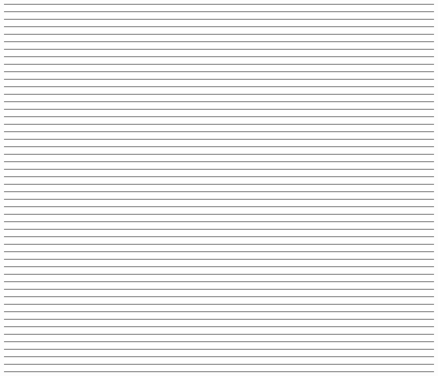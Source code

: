 ----------------------------------------------------------------------------------------------------------------------
----------------------------------------------------------------------------------------------------------------------
----------------------------------------------------------------------------------------------------------------------
----------------------------------------------------------------------------------------------------------------------
----------------------------------------------------------------------------------------------------------------------
----------------------------------------------------------------------------------------------------------------------
----------------------------------------------------------------------------------------------------------------------
----------------------------------------------------------------------------------------------------------------------
----------------------------------------------------------------------------------------------------------------------
----------------------------------------------------------------------------------------------------------------------
----------------------------------------------------------------------------------------------------------------------
----------------------------------------------------------------------------------------------------------------------
----------------------------------------------------------------------------------------------------------------------
----------------------------------------------------------------------------------------------------------------------
----------------------------------------------------------------------------------------------------------------------
----------------------------------------------------------------------------------------------------------------------
----------------------------------------------------------------------------------------------------------------------
----------------------------------------------------------------------------------------------------------------------
----------------------------------------------------------------------------------------------------------------------
----------------------------------------------------------------------------------------------------------------------
----------------------------------------------------------------------------------------------------------------------
----------------------------------------------------------------------------------------------------------------------
----------------------------------------------------------------------------------------------------------------------
----------------------------------------------------------------------------------------------------------------------
----------------------------------------------------------------------------------------------------------------------
----------------------------------------------------------------------------------------------------------------------
----------------------------------------------------------------------------------------------------------------------
----------------------------------------------------------------------------------------------------------------------
----------------------------------------------------------------------------------------------------------------------
----------------------------------------------------------------------------------------------------------------------
----------------------------------------------------------------------------------------------------------------------
----------------------------------------------------------------------------------------------------------------------
----------------------------------------------------------------------------------------------------------------------
----------------------------------------------------------------------------------------------------------------------
----------------------------------------------------------------------------------------------------------------------
----------------------------------------------------------------------------------------------------------------------
----------------------------------------------------------------------------------------------------------------------
----------------------------------------------------------------------------------------------------------------------
----------------------------------------------------------------------------------------------------------------------
----------------------------------------------------------------------------------------------------------------------
----------------------------------------------------------------------------------------------------------------------
----------------------------------------------------------------------------------------------------------------------
----------------------------------------------------------------------------------------------------------------------
----------------------------------------------------------------------------------------------------------------------
----------------------------------------------------------------------------------------------------------------------
----------------------------------------------------------------------------------------------------------------------
----------------------------------------------------------------------------------------------------------------------
----------------------------------------------------------------------------------------------------------------------
----------------------------------------------------------------------------------------------------------------------
----------------------------------------------------------------------------------------------------------------------
